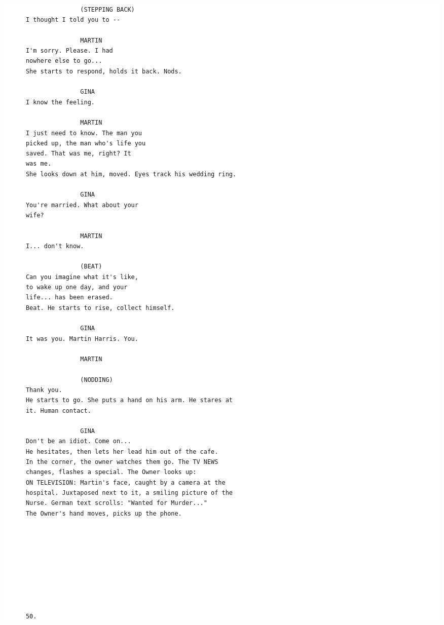                          (STEPPING BACK)
          I thought I told you to --

                         MARTIN
          I'm sorry. Please. I had
          nowhere else to go...
          She starts to respond, holds it back. Nods.

                         GINA
          I know the feeling.

                         MARTIN
          I just need to know. The man you
          picked up, the man who's life you
          saved. That was me, right? It
          was me.
          She looks down at him, moved. Eyes track his wedding ring.

                         GINA
          You're married. What about your
          wife?

                         MARTIN
          I... don't know.

                         (BEAT)
          Can you imagine what it's like,
          to wake up one day, and your
          life... has been erased.
          Beat. He starts to rise, collect himself.

                         GINA
          It was you. Martin Harris. You.

                         MARTIN

                         (NODDING)
          Thank you.
          He starts to go. She puts a hand on his arm. He stares at
          it. Human contact.

                         GINA
          Don't be an idiot. Come on...
          He hesitates, then lets her lead him out of the cafe.
          In the corner, the owner watches them go. The TV NEWS
          changes, flashes a special. The Owner looks up:
          ON TELEVISION: Martin's face, caught by a camera at the
          hospital. Juxtaposed next to it, a smiling picture of the
          Nurse. German text scrolls: "Wanted for Murder..."
          The Owner's hand moves, picks up the phone.

                         

                         

                         

                         

          50.
